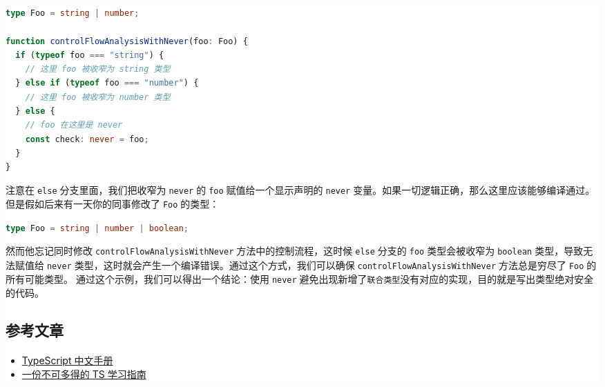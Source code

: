 ```ts
type Foo = string | number;

function controlFlowAnalysisWithNever(foo: Foo) {
  if (typeof foo === "string") {
    // 这里 foo 被收窄为 string 类型
  } else if (typeof foo === "number") {
    // 这里 foo 被收窄为 number 类型
  } else {
    // foo 在这里是 never
    const check: never = foo;
  }
}
```

注意在 `else` 分支里面，我们把收窄为 `never` 的 `foo` 赋值给一个显示声明的 `never` 变量。如果一切逻辑正确，那么这里应该能够编译通过。但是假如后来有一天你的同事修改了 `Foo` 的类型：

```ts
type Foo = string | number | boolean;
```

然而他忘记同时修改 `controlFlowAnalysisWithNever` 方法中的控制流程，这时候 `else` 分支的 `foo` 类型会被收窄为 `boolean` 类型，导致无法赋值给 `never` 类型，这时就会产生一个编译错误。通过这个方式，我们可以确保
`controlFlowAnalysisWithNever` 方法总是穷尽了 `Foo` 的所有可能类型。
通过这个示例，我们可以得出一个结论：使用 `never` 避免出现新增了`联合类型`没有对应的实现，目的就是写出类型绝对安全的代码。

## 参考文章

- [TypeScript 中文手册](https://typescript.bootcss.com/basic-types.html)
- [一份不可多得的 TS 学习指南](https://juejin.cn/post/6872111128135073806#heading-28)
